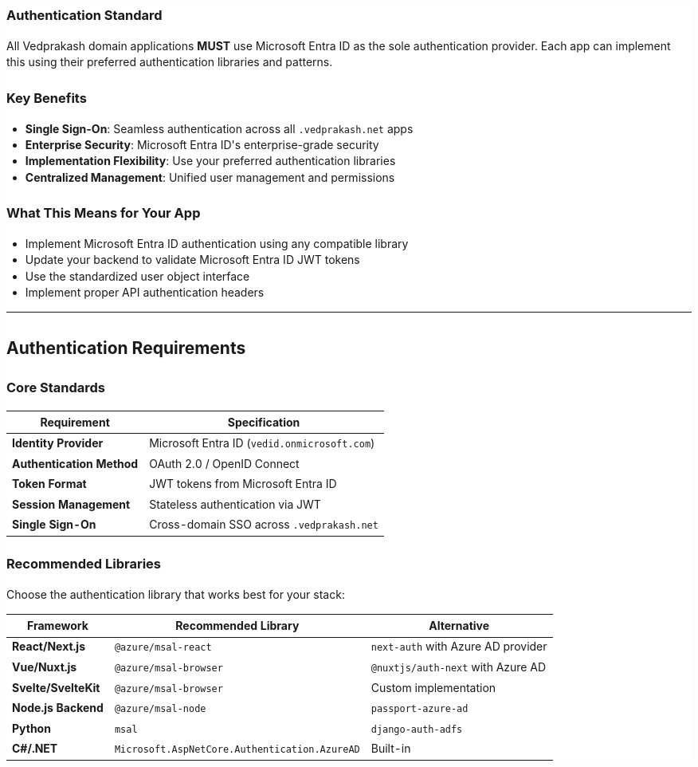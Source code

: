 ### Authentication Standard

All Vedprakash domain applications **MUST** use Microsoft Entra ID as the sole authentication provider. Each app can implement this using their preferred authentication libraries and patterns.

### Key Benefits
- **Single Sign-On**: Seamless authentication across all `.vedprakash.net` apps
- **Enterprise Security**: Microsoft Entra ID's enterprise-grade security
- **Implementation Flexibility**: Use your preferred authentication libraries
- **Centralized Management**: Unified user management and permissions

### What This Means for Your App
- Implement Microsoft Entra ID authentication using any compatible library
- Update your backend to validate Microsoft Entra ID JWT tokens
- Use the standardized user object interface
- Implement proper API authentication headers

---

## Authentication Requirements

### Core Standards

| Requirement | Specification |
|------------|---------------|
| **Identity Provider** | Microsoft Entra ID (`vedid.onmicrosoft.com`) |
| **Authentication Method** | OAuth 2.0 / OpenID Connect |
| **Token Format** | JWT tokens from Microsoft Entra ID |
| **Session Management** | Stateless authentication via JWT |
| **Single Sign-On** | Cross-domain SSO across `.vedprakash.net` |

### Recommended Libraries

Choose the authentication library that works best for your stack:

| Framework | Recommended Library | Alternative |
|-----------|-------------------|-------------|
| **React/Next.js** | `@azure/msal-react` | `next-auth` with Azure AD provider |
| **Vue/Nuxt.js** | `@azure/msal-browser` | `@nuxtjs/auth-next` with Azure AD |
| **Svelte/SvelteKit** | `@azure/msal-browser` | Custom implementation |
| **Node.js Backend** | `@azure/msal-node` | `passport-azure-ad` |
| **Python** | `msal` | `django-auth-adfs` |
| **C#/.NET** | `Microsoft.AspNetCore.Authentication.AzureAD` | Built-in |
